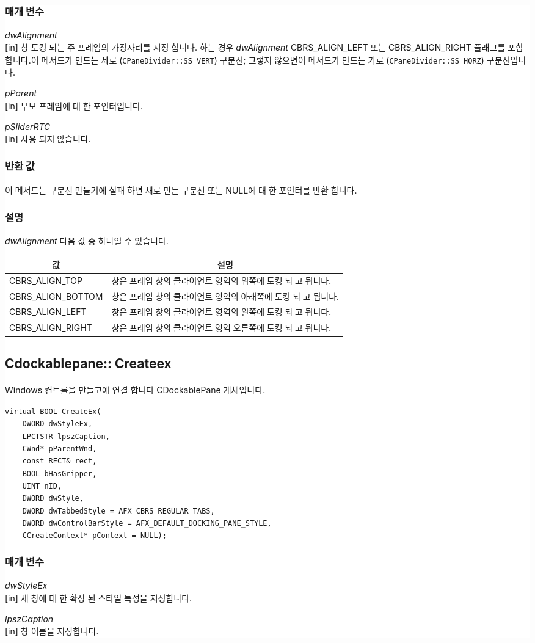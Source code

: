 ### <a name="parameters"></a>매개 변수  
*dwAlignment*<br/>
[in] 창 도킹 되는 주 프레임의 가장자리를 지정 합니다. 하는 경우 *dwAlignment* CBRS_ALIGN_LEFT 또는 CBRS_ALIGN_RIGHT 플래그를 포함 합니다.이 메서드가 만드는 세로 (`CPaneDivider::SS_VERT`) 구분선; 그렇지 않으면이 메서드가 만드는 가로 (`CPaneDivider::SS_HORZ`) 구분선입니다.  
  
*pParent*<br/>
[in] 부모 프레임에 대 한 포인터입니다.  
  
*pSliderRTC*<br/>
[in] 사용 되지 않습니다.  
  
### <a name="return-value"></a>반환 값  
 이 메서드는 구분선 만들기에 실패 하면 새로 만든 구분선 또는 NULL에 대 한 포인터를 반환 합니다.  
  
### <a name="remarks"></a>설명  
 *dwAlignment* 다음 값 중 하나일 수 있습니다.  
  
|값|설명|  
|-----------|-----------------|  
|CBRS_ALIGN_TOP|창은 프레임 창의 클라이언트 영역의 위쪽에 도킹 되 고 됩니다.|  
|CBRS_ALIGN_BOTTOM|창은 프레임 창의 클라이언트 영역의 아래쪽에 도킹 되 고 됩니다.|  
|CBRS_ALIGN_LEFT|창은 프레임 창의 클라이언트 영역의 왼쪽에 도킹 되 고 됩니다.|  
|CBRS_ALIGN_RIGHT|창은 프레임 창의 클라이언트 영역 오른쪽에 도킹 되 고 됩니다.|  
  
##  <a name="createex"></a>  Cdockablepane:: Createex  
 Windows 컨트롤을 만들고에 연결 합니다 [CDockablePane](../../mfc/reference/cdockablepane-class.md) 개체입니다.  
  
```  
virtual BOOL CreateEx(
    DWORD dwStyleEx,  
    LPCTSTR lpszCaption,  
    CWnd* pParentWnd,  
    const RECT& rect,  
    BOOL bHasGripper,  
    UINT nID,  
    DWORD dwStyle,  
    DWORD dwTabbedStyle = AFX_CBRS_REGULAR_TABS,  
    DWORD dwControlBarStyle = AFX_DEFAULT_DOCKING_PANE_STYLE,  
    CCreateContext* pContext = NULL);
```  
  
### <a name="parameters"></a>매개 변수  
*dwStyleEx*<br/>
[in] 새 창에 대 한 확장 된 스타일 특성을 지정합니다.  
  
*lpszCaption*<br/>
[in] 창 이름을 지정합니다.  
  